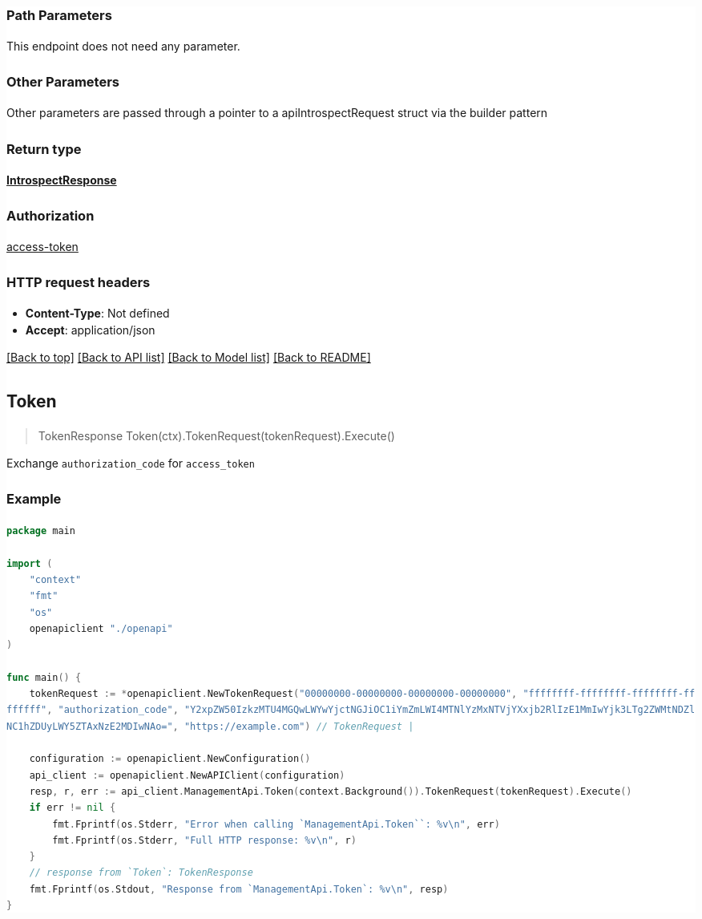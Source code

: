 ### Path Parameters

This endpoint does not need any parameter.

### Other Parameters

Other parameters are passed through a pointer to a apiIntrospectRequest struct via the builder pattern


### Return type

[**IntrospectResponse**](IntrospectResponse.md)

### Authorization

[access-token](../README.md#access-token)

### HTTP request headers

- **Content-Type**: Not defined
- **Accept**: application/json

[[Back to top]](#) [[Back to API list]](../README.md#documentation-for-api-endpoints)
[[Back to Model list]](../README.md#documentation-for-models)
[[Back to README]](../README.md)


## Token

> TokenResponse Token(ctx).TokenRequest(tokenRequest).Execute()

Exchange `authorization_code` for `access_token`



### Example

```go
package main

import (
    "context"
    "fmt"
    "os"
    openapiclient "./openapi"
)

func main() {
    tokenRequest := *openapiclient.NewTokenRequest("00000000-00000000-00000000-00000000", "ffffffff-ffffffff-ffffffff-ffffffff", "authorization_code", "Y2xpZW50IzkzMTU4MGQwLWYwYjctNGJiOC1iYmZmLWI4MTNlYzMxNTVjYXxjb2RlIzE1MmIwYjk3LTg2ZWMtNDZlNC1hZDUyLWY5ZTAxNzE2MDIwNAo=", "https://example.com") // TokenRequest | 

    configuration := openapiclient.NewConfiguration()
    api_client := openapiclient.NewAPIClient(configuration)
    resp, r, err := api_client.ManagementApi.Token(context.Background()).TokenRequest(tokenRequest).Execute()
    if err != nil {
        fmt.Fprintf(os.Stderr, "Error when calling `ManagementApi.Token``: %v\n", err)
        fmt.Fprintf(os.Stderr, "Full HTTP response: %v\n", r)
    }
    // response from `Token`: TokenResponse
    fmt.Fprintf(os.Stdout, "Response from `ManagementApi.Token`: %v\n", resp)
}
```
